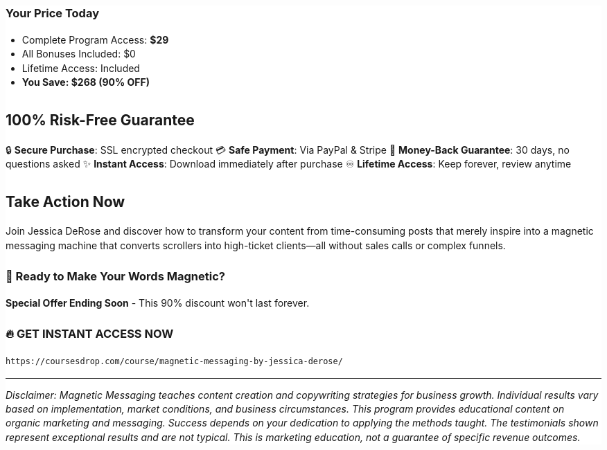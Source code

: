 ### Your Price Today
- Complete Program Access: **$29**
- All Bonuses Included: $0
- Lifetime Access: Included
- **You Save: $268 (90% OFF)**

## 100% Risk-Free Guarantee

🔒 **Secure Purchase**: SSL encrypted checkout
💳 **Safe Payment**: Via PayPal & Stripe
🔄 **Money-Back Guarantee**: 30 days, no questions asked
✨ **Instant Access**: Download immediately after purchase
♾️ **Lifetime Access**: Keep forever, review anytime

## Take Action Now

Join Jessica DeRose and discover how to transform your content from time-consuming posts that merely inspire into a magnetic messaging machine that converts scrollers into high-ticket clients—all without sales calls or complex funnels.

### 🚀 Ready to Make Your Words Magnetic?

**Special Offer Ending Soon** - This 90% discount won't last forever.

### 🔥 GET INSTANT ACCESS NOW
`https://coursesdrop.com/course/magnetic-messaging-by-jessica-derose/`

---

*Disclaimer: Magnetic Messaging teaches content creation and copywriting strategies for business growth. Individual results vary based on implementation, market conditions, and business circumstances. This program provides educational content on organic marketing and messaging. Success depends on your dedication to applying the methods taught. The testimonials shown represent exceptional results and are not typical. This is marketing education, not a guarantee of specific revenue outcomes.*